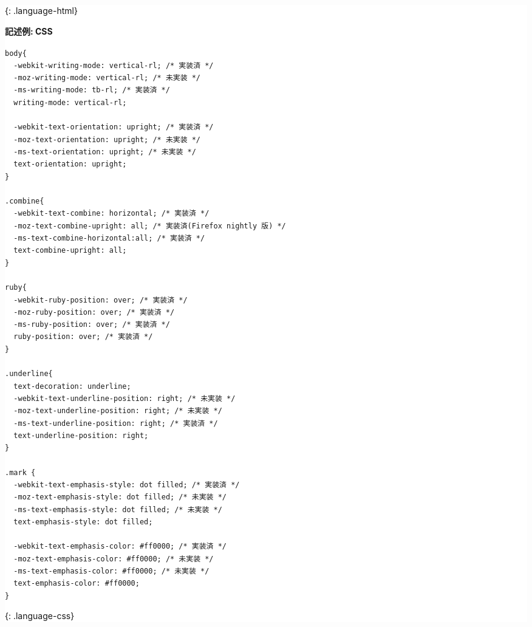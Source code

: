 {: .language-html}

<b>記述例: CSS</b>

~~~
body{
  -webkit-writing-mode: vertical-rl; /* 実装済 */
  -moz-writing-mode: vertical-rl; /* 未実装 */
  -ms-writing-mode: tb-rl; /* 実装済 */
  writing-mode: vertical-rl;
  
  -webkit-text-orientation: upright; /* 実装済 */
  -moz-text-orientation: upright; /* 未実装 */
  -ms-text-orientation: upright; /* 未実装 */
  text-orientation: upright;
}

.combine{
  -webkit-text-combine: horizontal; /* 実装済 */
  -moz-text-combine-upright: all; /* 実装済(Firefox nightly 版) */
  -ms-text-combine-horizontal:all; /* 実装済 */
  text-combine-upright: all;
}

ruby{
  -webkit-ruby-position: over; /* 実装済 */
  -moz-ruby-position: over; /* 実装済 */
  -ms-ruby-position: over; /* 実装済 */
  ruby-position: over; /* 実装済 */
}

.underline{
  text-decoration: underline;
  -webkit-text-underline-position: right; /* 未実装 */
  -moz-text-underline-position: right; /* 未実装 */
  -ms-text-underline-position: right; /* 実装済 */
  text-underline-position: right;
}

.mark {
  -webkit-text-emphasis-style: dot filled; /* 実装済 */
  -moz-text-emphasis-style: dot filled; /* 未実装 */
  -ms-text-emphasis-style: dot filled; /* 未実装 */
  text-emphasis-style: dot filled;

  -webkit-text-emphasis-color: #ff0000; /* 実装済 */
  -moz-text-emphasis-color: #ff0000; /* 未実装 */
  -ms-text-emphasis-color: #ff0000; /* 未実装 */
  text-emphasis-color: #ff0000;
}
~~~
{: .language-css}

